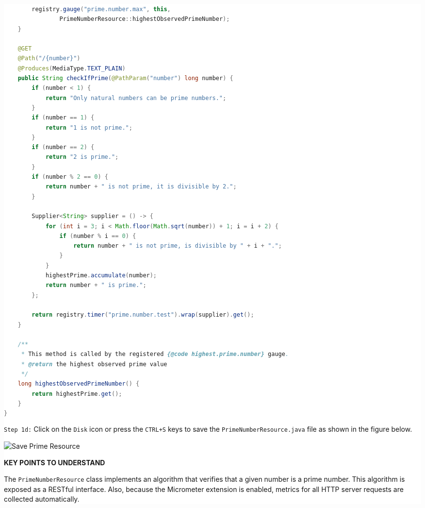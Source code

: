 ```java
        registry.gauge("prime.number.max", this,
                PrimeNumberResource::highestObservedPrimeNumber);
    }

    @GET
    @Path("/{number}")
    @Produces(MediaType.TEXT_PLAIN)
    public String checkIfPrime(@PathParam("number") long number) {
        if (number < 1) {
            return "Only natural numbers can be prime numbers.";
        }
        if (number == 1) {
            return "1 is not prime.";
        }
        if (number == 2) {
            return "2 is prime.";
        }
        if (number % 2 == 0) {
            return number + " is not prime, it is divisible by 2.";
        }

        Supplier<String> supplier = () -> {
            for (int i = 3; i < Math.floor(Math.sqrt(number)) + 1; i = i + 2) {
                if (number % i == 0) {
                    return number + " is not prime, is divisible by " + i + ".";
                }
            }
            highestPrime.accumulate(number);
            return number + " is prime.";
        };

        return registry.timer("prime.number.test").wrap(supplier).get();
    }

    /**
     * This method is called by the registered {@code highest.prime.number} gauge.
     * @return the highest observed prime value
     */
    long highestObservedPrimeNumber() {
        return highestPrime.get();
    }
}
```

`Step 1d:` Click on the `Disk` icon or press the `CTRL+S` keys to save the `PrimeNumberResource.java` file as shown in the figure below.

![Save Prime Resource](..\assets\save-prime-resource.png)

**KEY POINTS TO UNDERSTAND**

The `PrimeNumberResource` class implements an algorithm that verifies that a given number is a prime number. This algorithm is exposed as a RESTful interface. Also, because the Micrometer extension is enabled, metrics for all HTTP server requests are collected automatically.
